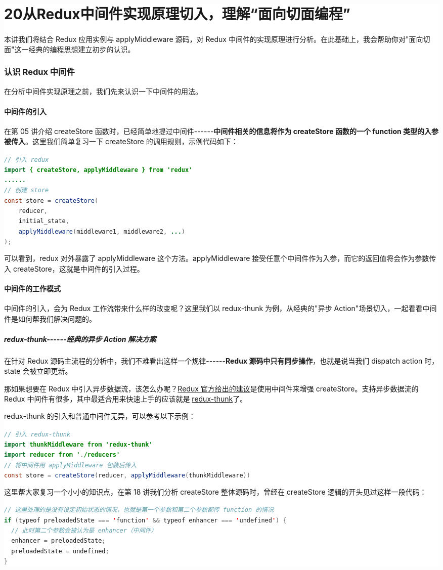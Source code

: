 # 20从Redux中间件实现原理切入，理解“面向切面编程”

本讲我们将结合 Redux 应用实例与 applyMiddleware 源码，对 Redux 中间件的实现原理进行分析。在此基础上，我会帮助你对"面向切面"这一经典的编程思想建立初步的认识。

### 认识 Redux 中间件

在分析中间件实现原理之前，我们先来认识一下中间件的用法。

#### 中间件的引入

在第 05 讲介绍 createStore 函数时，已经简单地提过中间件------**中间件相关的信息将作为 createStore 函数的一个 function 类型的入参被传入**。这里我们简单复习一下 createStore 的调用规则，示例代码如下：

```java
// 引入 redux
import { createStore, applyMiddleware } from 'redux'
......
// 创建 store
const store = createStore(
    reducer,
    initial_state,
    applyMiddleware(middleware1, middleware2, ...)
);
```

可以看到，redux 对外暴露了 applyMiddleware 这个方法。applyMiddleware 接受任意个中间件作为入参，而它的返回值将会作为参数传入 createStore，这就是中间件的引入过程。

#### 中间件的工作模式

中间件的引入，会为 Redux 工作流带来什么样的改变呢？这里我们以 redux-thunk 为例，从经典的"异步 Action"场景切入，一起看看中间件是如何帮我们解决问题的。

##### redux-thunk------经典的异步 Action 解决方案

在针对 Redux 源码主流程的分析中，我们不难看出这样一个规律------**Redux 源码中只有同步操作**，也就是说当我们 dispatch action 时，state 会被立即更新。

那如果想要在 Redux 中引入异步数据流，该怎么办呢？[Redux 官方给出的建议](https://www.redux.org.cn/docs/advanced/AsyncFlow.html)是使用中间件来增强 createStore。支持异步数据流的 Redux 中间件有很多，其中最适合用来快速上手的应该就是 [redux-thunk](https://github.com/reduxjs/redux-thunk)了。

redux-thunk 的引入和普通中间件无异，可以参考以下示例：

```java
// 引入 redux-thunk
import thunkMiddleware from 'redux-thunk'
import reducer from './reducers'
// 将中间件用 applyMiddleware 包装后传入
const store = createStore(reducer, applyMiddleware(thunkMiddleware))
```

这里帮大家复习一个小小的知识点，在第 18 讲我们分析 createStore 整体源码时，曾经在 createStore 逻辑的开头见过这样一段代码：

```java
// 这里处理的是没有设定初始状态的情况，也就是第一个参数和第二个参数都传 function 的情况
if (typeof preloadedState === 'function' && typeof enhancer === 'undefined') {
  // 此时第二个参数会被认为是 enhancer（中间件）
  enhancer = preloadedState;
  preloadedState = undefined;
}
```
